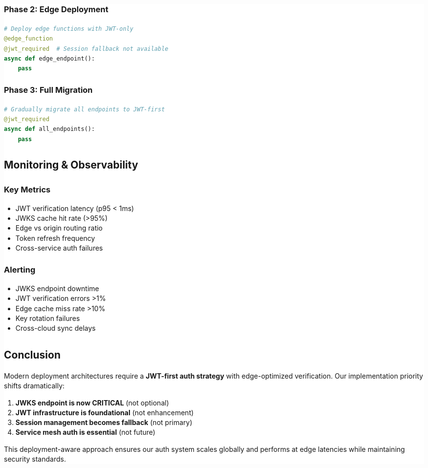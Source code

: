 ### Phase 2: Edge Deployment
```python
# Deploy edge functions with JWT-only
@edge_function
@jwt_required  # Session fallback not available
async def edge_endpoint():
    pass
```

### Phase 3: Full Migration
```python
# Gradually migrate all endpoints to JWT-first
@jwt_required
async def all_endpoints():
    pass
```

## Monitoring & Observability

### Key Metrics
- JWT verification latency (p95 < 1ms)
- JWKS cache hit rate (>95%)
- Edge vs origin routing ratio
- Token refresh frequency
- Cross-service auth failures

### Alerting
- JWKS endpoint downtime
- JWT verification errors >1%
- Edge cache miss rate >10%
- Key rotation failures
- Cross-cloud sync delays

## Conclusion

Modern deployment architectures require a **JWT-first auth strategy** with edge-optimized verification. Our implementation priority shifts dramatically:

1. **JWKS endpoint is now CRITICAL** (not optional)
2. **JWT infrastructure is foundational** (not enhancement)
3. **Session management becomes fallback** (not primary)
4. **Service mesh auth is essential** (not future)

This deployment-aware approach ensures our auth system scales globally and performs at edge latencies while maintaining security standards.